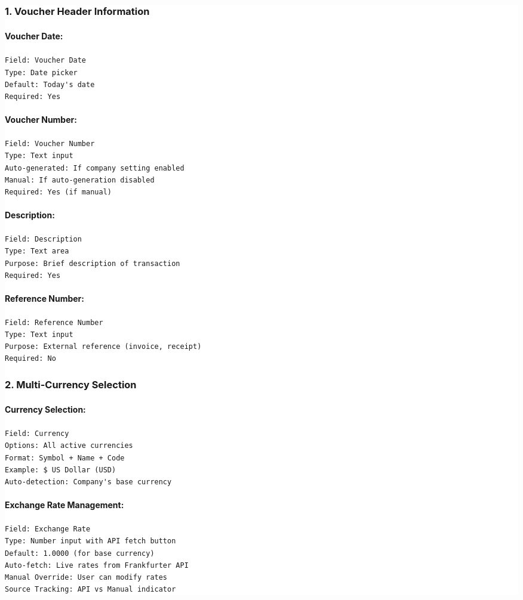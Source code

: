 ### **1. Voucher Header Information**

#### **Voucher Date:**
```
Field: Voucher Date
Type: Date picker
Default: Today's date
Required: Yes
```

#### **Voucher Number:**
```
Field: Voucher Number
Type: Text input
Auto-generated: If company setting enabled
Manual: If auto-generation disabled
Required: Yes (if manual)
```

#### **Description:**
```
Field: Description
Type: Text area
Purpose: Brief description of transaction
Required: Yes
```

#### **Reference Number:**
```
Field: Reference Number
Type: Text input
Purpose: External reference (invoice, receipt)
Required: No
```

### **2. Multi-Currency Selection**

#### **Currency Selection:**
```
Field: Currency
Options: All active currencies
Format: Symbol + Name + Code
Example: $ US Dollar (USD)
Auto-detection: Company's base currency
```

#### **Exchange Rate Management:**
```
Field: Exchange Rate
Type: Number input with API fetch button
Default: 1.0000 (for base currency)
Auto-fetch: Live rates from Frankfurter API
Manual Override: User can modify rates
Source Tracking: API vs Manual indicator
```
